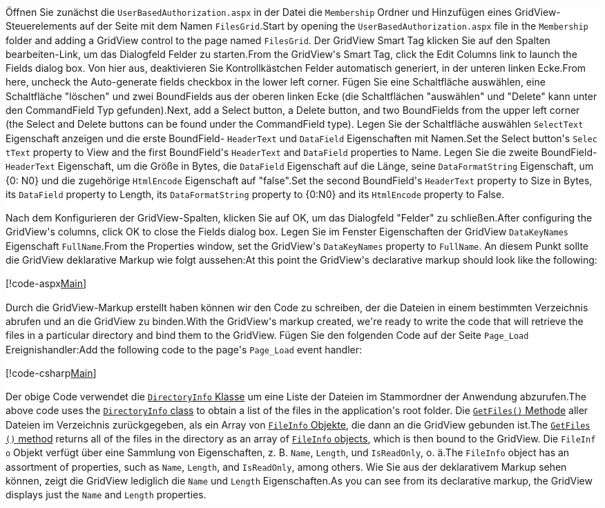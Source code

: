 
<span data-ttu-id="53b7f-312">Öffnen Sie zunächst die `UserBasedAuthorization.aspx` in der Datei die `Membership` Ordner und Hinzufügen eines GridView-Steuerelements auf der Seite mit dem Namen `FilesGrid`.</span><span class="sxs-lookup"><span data-stu-id="53b7f-312">Start by opening the `UserBasedAuthorization.aspx` file in the `Membership` folder and adding a GridView control to the page named `FilesGrid`.</span></span> <span data-ttu-id="53b7f-313">Der GridView Smart Tag klicken Sie auf den Spalten bearbeiten-Link, um das Dialogfeld Felder zu starten.</span><span class="sxs-lookup"><span data-stu-id="53b7f-313">From the GridView's Smart Tag, click the Edit Columns link to launch the Fields dialog box.</span></span> <span data-ttu-id="53b7f-314">Von hier aus, deaktivieren Sie Kontrollkästchen Felder automatisch generiert, in der unteren linken Ecke.</span><span class="sxs-lookup"><span data-stu-id="53b7f-314">From here, uncheck the Auto-generate fields checkbox in the lower left corner.</span></span> <span data-ttu-id="53b7f-315">Fügen Sie eine Schaltfläche auswählen, eine Schaltfläche "löschen" und zwei BoundFields aus der oberen linken Ecke (die Schaltflächen "auswählen" und "Delete" kann unter den CommandField Typ gefunden).</span><span class="sxs-lookup"><span data-stu-id="53b7f-315">Next, add a Select button, a Delete button, and two BoundFields from the upper left corner (the Select and Delete buttons can be found under the CommandField type).</span></span> <span data-ttu-id="53b7f-316">Legen Sie der Schaltfläche auswählen `SelectText` Eigenschaft anzeigen und die erste BoundField- `HeaderText` und `DataField` Eigenschaften mit Namen.</span><span class="sxs-lookup"><span data-stu-id="53b7f-316">Set the Select button's `SelectText` property to View and the first BoundField's `HeaderText` and `DataField` properties to Name.</span></span> <span data-ttu-id="53b7f-317">Legen Sie die zweite BoundField- `HeaderText` Eigenschaft, um die Größe in Bytes, die `DataField` Eigenschaft auf die Länge, seine `DataFormatString` Eigenschaft, um {0: N0} und die zugehörige `HtmlEncode` Eigenschaft auf "false".</span><span class="sxs-lookup"><span data-stu-id="53b7f-317">Set the second BoundField's `HeaderText` property to Size in Bytes, its `DataField` property to Length, its `DataFormatString` property to {0:N0} and its `HtmlEncode` property to False.</span></span>

<span data-ttu-id="53b7f-318">Nach dem Konfigurieren der GridView-Spalten, klicken Sie auf OK, um das Dialogfeld "Felder" zu schließen.</span><span class="sxs-lookup"><span data-stu-id="53b7f-318">After configuring the GridView's columns, click OK to close the Fields dialog box.</span></span> <span data-ttu-id="53b7f-319">Legen Sie im Fenster Eigenschaften der GridView `DataKeyNames` Eigenschaft `FullName`.</span><span class="sxs-lookup"><span data-stu-id="53b7f-319">From the Properties window, set the GridView's `DataKeyNames` property to `FullName`.</span></span> <span data-ttu-id="53b7f-320">An diesem Punkt sollte die GridView deklarative Markup wie folgt aussehen:</span><span class="sxs-lookup"><span data-stu-id="53b7f-320">At this point the GridView's declarative markup should look like the following:</span></span>

[!code-aspx[Main](user-based-authorization-cs/samples/sample9.aspx)]

<span data-ttu-id="53b7f-321">Durch die GridView-Markup erstellt haben können wir den Code zu schreiben, der die Dateien in einem bestimmten Verzeichnis abrufen und an die GridView zu binden.</span><span class="sxs-lookup"><span data-stu-id="53b7f-321">With the GridView's markup created, we're ready to write the code that will retrieve the files in a particular directory and bind them to the GridView.</span></span> <span data-ttu-id="53b7f-322">Fügen Sie den folgenden Code auf der Seite `Page_Load` Ereignishandler:</span><span class="sxs-lookup"><span data-stu-id="53b7f-322">Add the following code to the page's `Page_Load` event handler:</span></span>

[!code-csharp[Main](user-based-authorization-cs/samples/sample10.cs)]

<span data-ttu-id="53b7f-323">Der obige Code verwendet die [ `DirectoryInfo` Klasse](https://msdn.microsoft.com/library/system.io.directoryinfo.aspx) um eine Liste der Dateien im Stammordner der Anwendung abzurufen.</span><span class="sxs-lookup"><span data-stu-id="53b7f-323">The above code uses the [`DirectoryInfo` class](https://msdn.microsoft.com/library/system.io.directoryinfo.aspx) to obtain a list of the files in the application's root folder.</span></span> <span data-ttu-id="53b7f-324">Die [ `GetFiles()` Methode](https://msdn.microsoft.com/library/system.io.directoryinfo.getfiles.aspx) aller Dateien im Verzeichnis zurückgegeben, als ein Array von [ `FileInfo` Objekte](https://msdn.microsoft.com/library/system.io.fileinfo.aspx), die dann an die GridView gebunden ist.</span><span class="sxs-lookup"><span data-stu-id="53b7f-324">The [`GetFiles()` method](https://msdn.microsoft.com/library/system.io.directoryinfo.getfiles.aspx) returns all of the files in the directory as an array of [`FileInfo` objects](https://msdn.microsoft.com/library/system.io.fileinfo.aspx), which is then bound to the GridView.</span></span> <span data-ttu-id="53b7f-325">Die `FileInfo` Objekt verfügt über eine Sammlung von Eigenschaften, z. B. `Name`, `Length`, und `IsReadOnly`, o. ä.</span><span class="sxs-lookup"><span data-stu-id="53b7f-325">The `FileInfo` object has an assortment of properties, such as `Name`, `Length`, and `IsReadOnly`, among others.</span></span> <span data-ttu-id="53b7f-326">Wie Sie aus der deklarativem Markup sehen können, zeigt die GridView lediglich die `Name` und `Length` Eigenschaften.</span><span class="sxs-lookup"><span data-stu-id="53b7f-326">As you can see from its declarative markup, the GridView displays just the `Name` and `Length` properties.</span></span>
